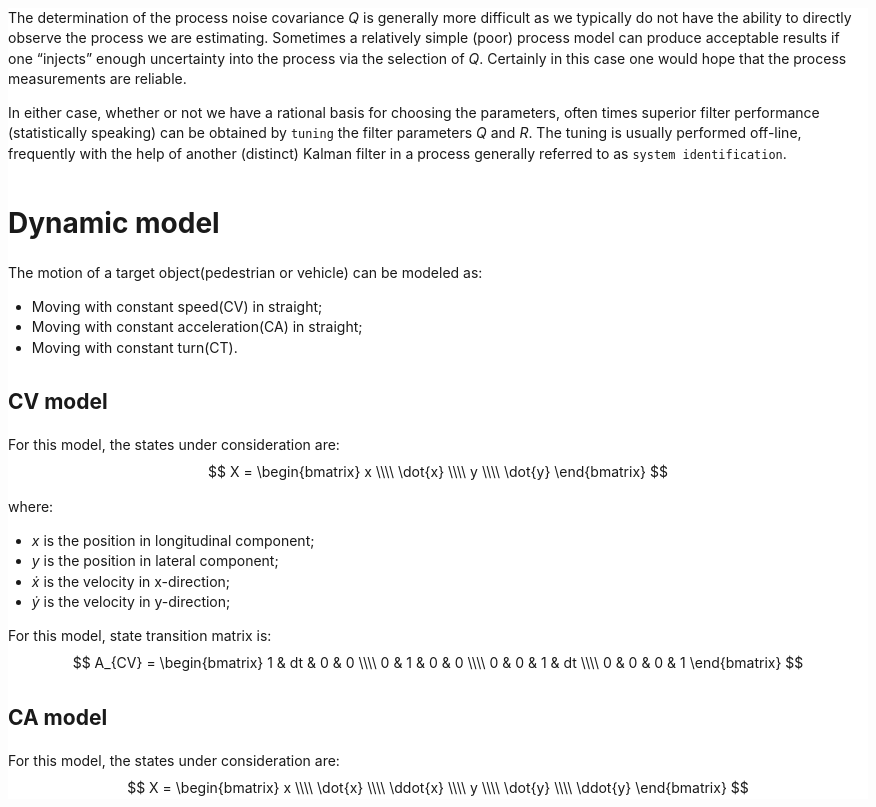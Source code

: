 The determination of the process noise covariance $Q$ is generally more difficult as we typically do not have the ability to directly observe the process we are estimating. Sometimes a relatively simple (poor) process model can produce acceptable results if one “injects” enough uncertainty into the process via the selection of $Q$. Certainly in this case one would hope that the process measurements are reliable.

In either case, whether or not we have a rational basis for choosing the parameters, often times superior filter performance (statistically speaking) can be obtained by `tuning` the filter parameters $Q$ and $R$. The tuning is usually performed off-line, frequently with the help of another (distinct) Kalman filter in a process generally referred to as `system identification`.

# Dynamic model
The motion of a target object(pedestrian or vehicle) can be modeled as:
- Moving with constant speed(CV) in straight;
- Moving with constant acceleration(CA) in straight;
- Moving with constant turn(CT).

## CV model
For this model, the states under consideration are:
$$
X = \begin{bmatrix} x \\\\ \dot{x} \\\\ y \\\\ \dot{y} \end{bmatrix}
$$

where:
- $x$ is the position in longitudinal component;
- $y$ is the position in lateral component;
- $\dot{x}$ is the velocity in x-direction;
- $\dot{y}$ is the velocity in y-direction;

For this model, state transition matrix is:
$$
A_{CV} = 
\begin{bmatrix} 
1 & dt & 0 & 0 \\\\
0 & 1 & 0 & 0 \\\\
0 & 0 & 1 & dt \\\\
0 & 0 & 0 & 1
\end{bmatrix}
$$

## CA model
For this model, the states under consideration are:
$$
X = \begin{bmatrix} 
x \\\\
\dot{x} \\\\
\ddot{x} \\\\
y \\\\
\dot{y} \\\\
\ddot{y} 
\end{bmatrix}
$$
